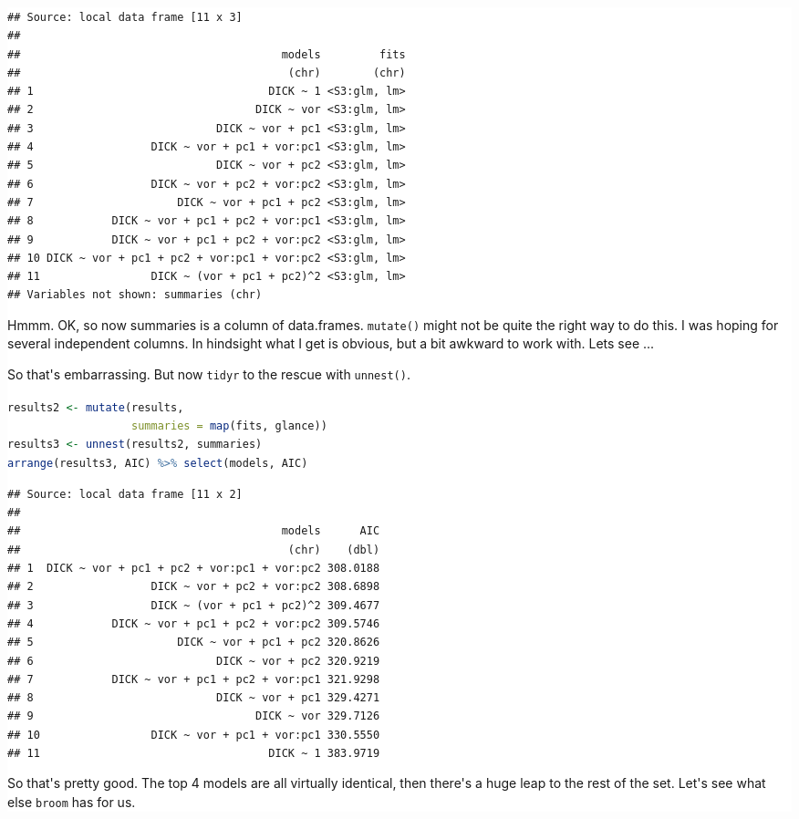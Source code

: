 

```
## Source: local data frame [11 x 3]
## 
##                                        models         fits
##                                         (chr)        (chr)
## 1                                    DICK ~ 1 <S3:glm, lm>
## 2                                  DICK ~ vor <S3:glm, lm>
## 3                            DICK ~ vor + pc1 <S3:glm, lm>
## 4                  DICK ~ vor + pc1 + vor:pc1 <S3:glm, lm>
## 5                            DICK ~ vor + pc2 <S3:glm, lm>
## 6                  DICK ~ vor + pc2 + vor:pc2 <S3:glm, lm>
## 7                      DICK ~ vor + pc1 + pc2 <S3:glm, lm>
## 8            DICK ~ vor + pc1 + pc2 + vor:pc1 <S3:glm, lm>
## 9            DICK ~ vor + pc1 + pc2 + vor:pc2 <S3:glm, lm>
## 10 DICK ~ vor + pc1 + pc2 + vor:pc1 + vor:pc2 <S3:glm, lm>
## 11                 DICK ~ (vor + pc1 + pc2)^2 <S3:glm, lm>
## Variables not shown: summaries (chr)
```

Hmmm. OK, so now summaries is a column of data.frames. `mutate()` might not be quite the right way to do this. I was hoping for several independent columns. In hindsight what I get is obvious, but a bit awkward to work with. Lets see ... 



So that's embarrassing. But now `tidyr` to the rescue with `unnest()`.


```r
results2 <- mutate(results,
                   summaries = map(fits, glance))
results3 <- unnest(results2, summaries)
arrange(results3, AIC) %>% select(models, AIC)
```



```
## Source: local data frame [11 x 2]
## 
##                                        models      AIC
##                                         (chr)    (dbl)
## 1  DICK ~ vor + pc1 + pc2 + vor:pc1 + vor:pc2 308.0188
## 2                  DICK ~ vor + pc2 + vor:pc2 308.6898
## 3                  DICK ~ (vor + pc1 + pc2)^2 309.4677
## 4            DICK ~ vor + pc1 + pc2 + vor:pc2 309.5746
## 5                      DICK ~ vor + pc1 + pc2 320.8626
## 6                            DICK ~ vor + pc2 320.9219
## 7            DICK ~ vor + pc1 + pc2 + vor:pc1 321.9298
## 8                            DICK ~ vor + pc1 329.4271
## 9                                  DICK ~ vor 329.7126
## 10                 DICK ~ vor + pc1 + vor:pc1 330.5550
## 11                                   DICK ~ 1 383.9719
```

So that's pretty good. The top 4 models are all virtually identical, then there's a huge leap to the rest of the set. Let's see what else `broom` has for us.


[^allthecode]: All the code for this post, including that not shown, [can be found here](https://github.com/atyre2/atyre2.github.io/blob/master/_drafts/lists_of_models.Rmd).
[^1]: This is sometimes called the variable importance weight, and used as an indicator of how important that particular variable is. 